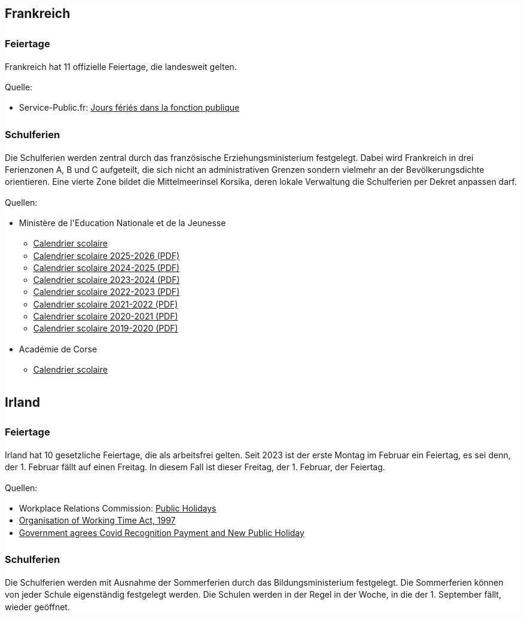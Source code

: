 ## Frankreich

<h3>Feiertage</h3>

Frankreich hat 11 offizielle Feiertage, die landesweit gelten.

Quelle:

+ Service-Public.fr: [Jours fériés dans la fonction publique](https://www.service-public.fr/particuliers/vosdroits/F24496)

<h3>Schulferien</h3>

Die Schulferien werden zentral durch das französische Erziehungsministerium festgelegt. Dabei wird Frankreich in drei Ferienzonen A, B und C aufgeteilt, die sich nicht an administrativen Grenzen sondern vielmehr an der Bevölkerungsdichte orientieren. Eine vierte Zone bildet die Mittelmeerinsel Korsika, deren lokale Verwaltung die Schulferien per Dekret anpassen darf.

Quellen:

+ Ministère de l'Education Nationale et de la Jeunesse

    + [Calendrier scolaire](https://www.education.gouv.fr/calendrier-scolaire)
    + [Calendrier scolaire 2025-2026 (PDF)](https://www.education.gouv.fr/media/119770/download)
    + [Calendrier scolaire 2024-2025 (PDF)](https://www.education.gouv.fr/media/119767/download)
    + [Calendrier scolaire 2023-2024 (PDF)](https://www.education.gouv.fr/media/119692/download)
    + [Calendrier scolaire 2022-2023 (PDF)](https://www.education.gouv.fr/media/91418/download)
    + [Calendrier scolaire 2021-2022 (PDF)](https://www.education.gouv.fr/media/74054/download)
    + [Calendrier scolaire 2020-2021 (PDF)](https://www.education.gouv.fr/media/51786/download)
    + [Calendrier scolaire 2019-2020 (PDF)](https://www.education.gouv.fr/media/44402/download)

+ Académie de Corse

    + [Calendrier scolaire](https://www.ac-corse.fr/calendrier-scolaire-122048)

## Irland

<h3>Feiertage</h3>

Irland hat 10 gesetzliche Feiertage, die als arbeitsfrei gelten. Seit 2023 ist der erste Montag im Februar ein Feiertag, es sei denn, der 1. Februar fällt auf einen Freitag. In diesem Fall ist dieser Freitag, der 1. Februar, der Feiertag.

Quellen:

+ Workplace Relations Commission: [Public Holidays](https://www.workplacerelations.ie/en/what_you_should_know/public-holidays/)
+ [Organisation of Working Time Act, 1997](https://www.irishstatutebook.ie/eli/1997/act/20/schedule/2/enacted/en/html#sched2)
+ [Government agrees Covid Recognition Payment and New Public Holiday](https://www.gov.ie/en/press-release/b926b-government-agrees-covid-recognition-payment-and-new-public-holiday/)

<h3>Schulferien</h3>

Die Schulferien werden mit Ausnahme der Sommerferien durch das Bildungsministerium festgelegt. Die Sommerferien können von jeder Schule eigenständig festgelegt werden. Die Schulen werden in der Regel in der Woche, in die der 1. September fällt, wieder geöffnet.
